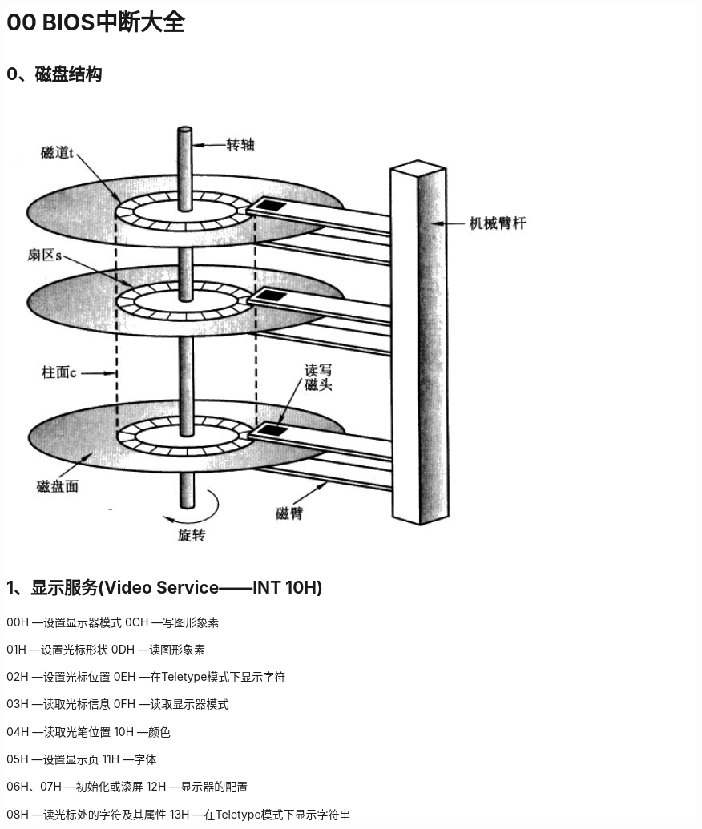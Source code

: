 # 00 BIOS中断大全

## 0、磁盘结构

![](img/0-0.png)

## 1、显示服务(Video Service——INT 10H)

00H —设置显示器模式 0CH —写图形象素

01H —设置光标形状   0DH —读图形象素

02H —设置光标位置   0EH —在Teletype模式下显示字符

03H —读取光标信息   0FH —读取显示器模式

04H —读取光笔位置   10H —颜色

05H —设置显示页   11H —字体

06H、07H —初始化或滚屏   12H —显示器的配置

08H —读光标处的字符及其属性   13H —在Teletype模式下显示字符串
